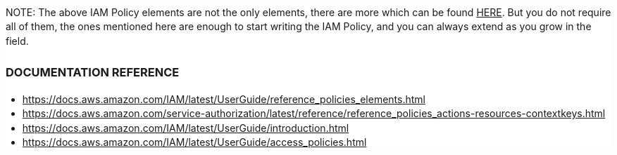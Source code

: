 NOTE: The above IAM Policy elements are not the only elements, there are more which can be found [HERE](https://docs.aws.amazon.com/IAM/latest/UserGuide/reference_policies_elements.html). But you do not require all of them, the ones mentioned here are enough to start writing the IAM Policy, and you can always extend as you grow in the field. 
 
### DOCUMENTATION REFERENCE
- https://docs.aws.amazon.com/IAM/latest/UserGuide/reference_policies_elements.html
- https://docs.aws.amazon.com/service-authorization/latest/reference/reference_policies_actions-resources-contextkeys.html
- https://docs.aws.amazon.com/IAM/latest/UserGuide/introduction.html
- https://docs.aws.amazon.com/IAM/latest/UserGuide/access_policies.html
